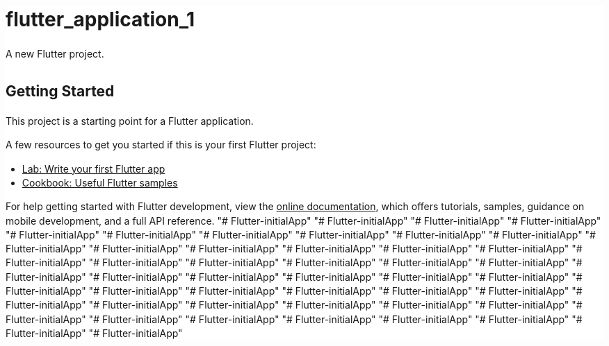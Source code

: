 # flutter_application_1

A new Flutter project.

## Getting Started

This project is a starting point for a Flutter application.

A few resources to get you started if this is your first Flutter project:

- [Lab: Write your first Flutter app](https://docs.flutter.dev/get-started/codelab)
- [Cookbook: Useful Flutter samples](https://docs.flutter.dev/cookbook)

For help getting started with Flutter development, view the
[online documentation](https://docs.flutter.dev/), which offers tutorials,
samples, guidance on mobile development, and a full API reference.
"# Flutter-initialApp" 
"# Flutter-initialApp" 
"# Flutter-initialApp" 
"# Flutter-initialApp" 
"# Flutter-initialApp" 
"# Flutter-initialApp" 
"# Flutter-initialApp" 
"# Flutter-initialApp" 
"# Flutter-initialApp" 
"# Flutter-initialApp" 
"# Flutter-initialApp" 
"# Flutter-initialApp" 
"# Flutter-initialApp" 
"# Flutter-initialApp" 
"# Flutter-initialApp" 
"# Flutter-initialApp" 
"# Flutter-initialApp" 
"# Flutter-initialApp" 
"# Flutter-initialApp" 
"# Flutter-initialApp" 
"# Flutter-initialApp" 
"# Flutter-initialApp" 
"# Flutter-initialApp" 
"# Flutter-initialApp" 
"# Flutter-initialApp" 
"# Flutter-initialApp" 
"# Flutter-initialApp" 
"# Flutter-initialApp" 
"# Flutter-initialApp" 
"# Flutter-initialApp" 
"# Flutter-initialApp" 
"# Flutter-initialApp" 
"# Flutter-initialApp" 
"# Flutter-initialApp" 
"# Flutter-initialApp" 
"# Flutter-initialApp" 
"# Flutter-initialApp" 
"# Flutter-initialApp" 
"# Flutter-initialApp" 
"# Flutter-initialApp" 
"# Flutter-initialApp" 
"# Flutter-initialApp" 
"# Flutter-initialApp" 
"# Flutter-initialApp" 
"# Flutter-initialApp" 
"# Flutter-initialApp" 
"# Flutter-initialApp" 
"# Flutter-initialApp" 